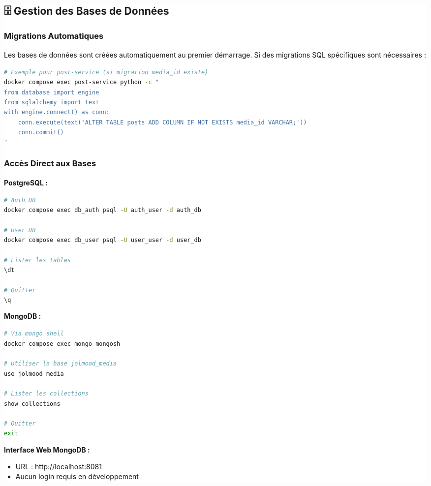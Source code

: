 ## 🗄️ Gestion des Bases de Données

### Migrations Automatiques

Les bases de données sont créées automatiquement au premier démarrage. Si des migrations SQL spécifiques sont nécessaires :

```bash
# Exemple pour post-service (si migration media_id existe)
docker compose exec post-service python -c "
from database import engine
from sqlalchemy import text
with engine.connect() as conn:
    conn.execute(text('ALTER TABLE posts ADD COLUMN IF NOT EXISTS media_id VARCHAR;'))
    conn.commit()
"
```

### Accès Direct aux Bases

**PostgreSQL :**
```bash
# Auth DB
docker compose exec db_auth psql -U auth_user -d auth_db

# User DB
docker compose exec db_user psql -U user_user -d user_db

# Lister les tables
\dt

# Quitter
\q
```

**MongoDB :**
```bash
# Via mongo shell
docker compose exec mongo mongosh

# Utiliser la base jolmood_media
use jolmood_media

# Lister les collections
show collections

# Quitter
exit
```

**Interface Web MongoDB :**
- URL : http://localhost:8081
- Aucun login requis en développement
